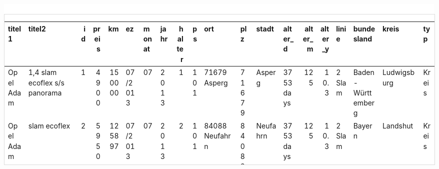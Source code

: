 <br>

<div style="border: 1px solid #ddd; padding: 0px; overflow-y: scroll; height:300px; overflow-x: scroll; width:100%; ">

| titel1    | titel2                                             |  id | preis |     km | ez      | monat | jahr | halter |  ps | ort                           | plz   | stadt                   | alter_d   | alter_m | alter_y | linie      | bundesland          | kreis                            | typ   |
|:----------|:---------------------------------------------------|----:|------:|-------:|:--------|:------|:-----|-------:|----:|:------------------------------|:------|:------------------------|:----------|--------:|--------:|:-----------|:--------------------|:---------------------------------|:------|
| Opel Adam | 1,4 slam ecoflex s/s panorama                      |   1 |  4900 | 150000 | 07/2013 | 07    | 2013 |      1 | 101 | 71679 Asperg                  | 71679 | Asperg                  | 3753 days |     125 |    10.3 | 2 Slam     | Baden-Württemberg   | Ludwigsburg                      | Kreis |
| Opel Adam | slam ecoflex                                       |   2 |  5950 | 125897 | 07/2013 | 07    | 2013 |      2 | 101 | 84088 Neufahrn                | 84088 | Neufahrn                | 3753 days |     125 |    10.3 | 2 Slam     | Bayern              | Landshut                         | Kreis |
| Opel Adam | 1.4 slam \*101ps\*teilleder\*soundsystem\*1.hd\*   |   3 |  5990 | 159750 | 04/2014 | 04    | 2014 |      1 | 101 | 31275 Lehrte                  | 31275 | Lehrte                  | 3479 days |     116 |     9.5 | 2 Slam     | Niedersachsen       | Hannover                         | Kreis |
| Opel Adam | 1.4 jam\*2hd\*panorama\*garantie\*sh\*lh\*eu5\*top |   4 |  6490 | 133900 | 04/2013 | 04    | 2013 |      2 | 101 | 67549 Worms                   | 67549 | Worms                   | 3844 days |     128 |    10.5 | 1 Jam      | Rheinland-Pfalz     | Worms                            | Stadt |
| Opel Adam | glam~lradhzg~parkaut~klimaaut.~sihzg~tempom        |   5 |  6699 | 101700 | 03/2014 | 03    | 2014 |      1 | 101 | 07629 Hermsdorf               | 07629 | Hermsdorf               | 3510 days |     117 |     9.6 | 3 Glam     | Thüringen           | Saale-Holzland-Kreis             | Kreis |
| Opel Adam | glam 1.4 shz/pano/unfallfrei!                      |   6 |  6890 |  86934 | 05/2013 | 05    | 2013 |      2 | 101 | 99310 Arnstadt                | 99310 | Arnstadt                | 3814 days |     127 |    10.4 | 3 Glam     | Thüringen           | Ilm-Kreis                        | Kreis |
| Opel Adam | 1.4 jam panoramadach+scheckheft+sitzheizung        |   7 |  6950 |  90154 | 11/2014 | 11    | 2014 |      2 | 101 | 41063 Mönchengladbach         | 41063 | Mönchengladbach         | 3265 days |     109 |     8.9 | 1 Jam      | Nordrhein-Westfalen | Mönchengladbach                  | Stadt |
| Opel Adam | glam panoramadach sitzheizung pdc                  |   8 |  6980 |  94900 | 06/2013 | 06    | 2013 |      2 | 101 | 91522 Ansbach                 | 91522 | Ansbach                 | 3783 days |     126 |    10.4 | 3 Glam     | Bayern              | Ansbach                          | Stadt |
| Opel Adam | glam ecoflex \*panorama/lenkradheizung\*           |   9 |  6990 |  65000 | 05/2013 | 05    | 2013 |      2 | 101 | 45881 Gelsenkirchen           | 45881 | Gelsenkirchen           | 3814 days |     127 |    10.4 | 3 Glam     | Nordrhein-Westfalen | Gelsenkirchen                    | Stadt |
| Opel Adam | slam ecoflex                                       |  10 |  6990 |  95200 | 03/2015 | 03    | 2015 |      2 | 101 | 93104 Sünching                | 93104 | Sünching                | 3145 days |     105 |     8.6 | 2 Slam     | Bayern              | Regensburg                       | Kreis |
| Opel Adam | slam 1,4 ecoflex 1.hand \*panoramadach\*           |  11 |  6999 |  96000 | 04/2013 | 04    | 2013 |      1 | 101 | 55252 Mainz-Kastel            | 55252 | Mainz-Kastel            | 3844 days |     128 |    10.5 | 2 Slam     | Hessen              | Wiesbaden                        | Stadt |
| Opel Adam | slam ecoflex sportpaket navi~shz~klima~usb         |  12 |  6999 |  91000 | 10/2013 | 10    | 2013 |      1 | 101 | 70173 Stuttgart               | 70173 | Stuttgart               | 3661 days |     122 |    10.0 | 2 Slam     | Baden-Württemberg   | Stuttgart                        | Stadt |
| Opel Adam | 1.4 slam,alu 17zoll,sportfahrwerk,top zustand      |  13 |  6999 |  73900 | 11/2013 | 11    | 2013 |      1 | 101 | 94469 Deggendorf              | 94469 | Deggendorf              | 3630 days |     121 |     9.9 | 2 Slam     | Bayern              | Deggendorf                       | Kreis |
| Opel Adam | 1.4 jam 8 fach bereift                             |  14 |  7400 |  97144 | 09/2014 | 09    | 2014 |      1 | 101 | 31234 Edemissen / Abbensen    | 31234 | Edemissen               | 3326 days |     111 |     9.1 | 1 Jam      | Niedersachsen       | Peine                            | Kreis |
| Opel Adam | 1.4 glam                                           |  15 |  7500 |  51667 | 07/2013 | 07    | 2013 |      1 | 101 | 01723 Wilsdruff               | 01723 | Wilsdruff               | 3753 days |     125 |    10.3 | 3 Glam     | Sachsen             | Sächsische Schweiz-Osterzgebirge | Kreis |
| Opel Adam | jam\'2.hand\'93.602km\'klima\'8-fach\'             |  16 |  7500 |  93602 | 08/2013 | 08    | 2013 |      2 | 101 | 45772 Marl                    | 45772 | Marl                    | 3722 days |     124 |    10.2 | 1 Jam      | Nordrhein-Westfalen | Recklinghausen                   | Kreis |
| Opel Adam | 1.4 glam \*pano\*tempo\*intellilink\*pdc\*klima\*  |  17 |  7560 |  48357 | 07/2015 | 07    | 2015 |      1 | 101 | 65936 Frankfurt am Main       | 65936 | Frankfurt               | 3023 days |     101 |     8.3 | 3 Glam     | Hessen              | Frankfurt am Main                | Stadt |
